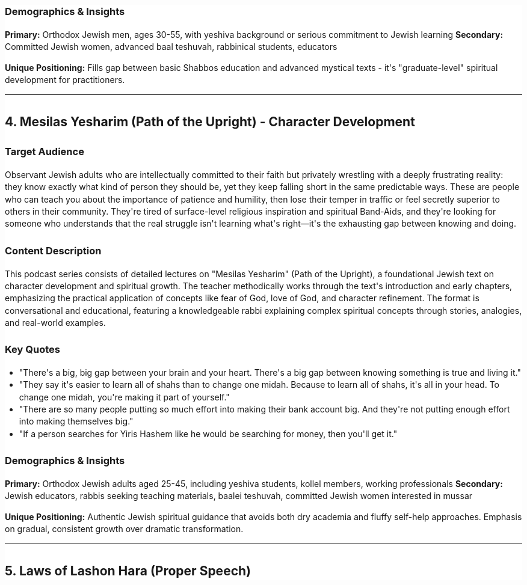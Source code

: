 ### Demographics & Insights
**Primary:** Orthodox Jewish men, ages 30-55, with yeshiva background or serious commitment to Jewish learning
**Secondary:** Committed Jewish women, advanced baal teshuvah, rabbinical students, educators

**Unique Positioning:** Fills gap between basic Shabbos education and advanced mystical texts - it's "graduate-level" spiritual development for practitioners.

---

## 4. Mesilas Yesharim (Path of the Upright) - Character Development

### Target Audience
Observant Jewish adults who are intellectually committed to their faith but privately wrestling with a deeply frustrating reality: they know exactly what kind of person they should be, yet they keep falling short in the same predictable ways. These are people who can teach you about the importance of patience and humility, then lose their temper in traffic or feel secretly superior to others in their community. They're tired of surface-level religious inspiration and spiritual Band-Aids, and they're looking for someone who understands that the real struggle isn't learning what's right—it's the exhausting gap between knowing and doing.

### Content Description
This podcast series consists of detailed lectures on "Mesilas Yesharim" (Path of the Upright), a foundational Jewish text on character development and spiritual growth. The teacher methodically works through the text's introduction and early chapters, emphasizing the practical application of concepts like fear of God, love of God, and character refinement. The format is conversational and educational, featuring a knowledgeable rabbi explaining complex spiritual concepts through stories, analogies, and real-world examples.

### Key Quotes
- "There's a big, big gap between your brain and your heart. There's a big gap between knowing something is true and living it."
- "They say it's easier to learn all of shahs than to change one midah. Because to learn all of shahs, it's all in your head. To change one midah, you're making it part of yourself."
- "There are so many people putting so much effort into making their bank account big. And they're not putting enough effort into making themselves big."
- "If a person searches for Yiris Hashem like he would be searching for money, then you'll get it."

### Demographics & Insights
**Primary:** Orthodox Jewish adults aged 25-45, including yeshiva students, kollel members, working professionals
**Secondary:** Jewish educators, rabbis seeking teaching materials, baalei teshuvah, committed Jewish women interested in mussar

**Unique Positioning:** Authentic Jewish spiritual guidance that avoids both dry academia and fluffy self-help approaches. Emphasis on gradual, consistent growth over dramatic transformation.

---

## 5. Laws of Lashon Hara (Proper Speech)
